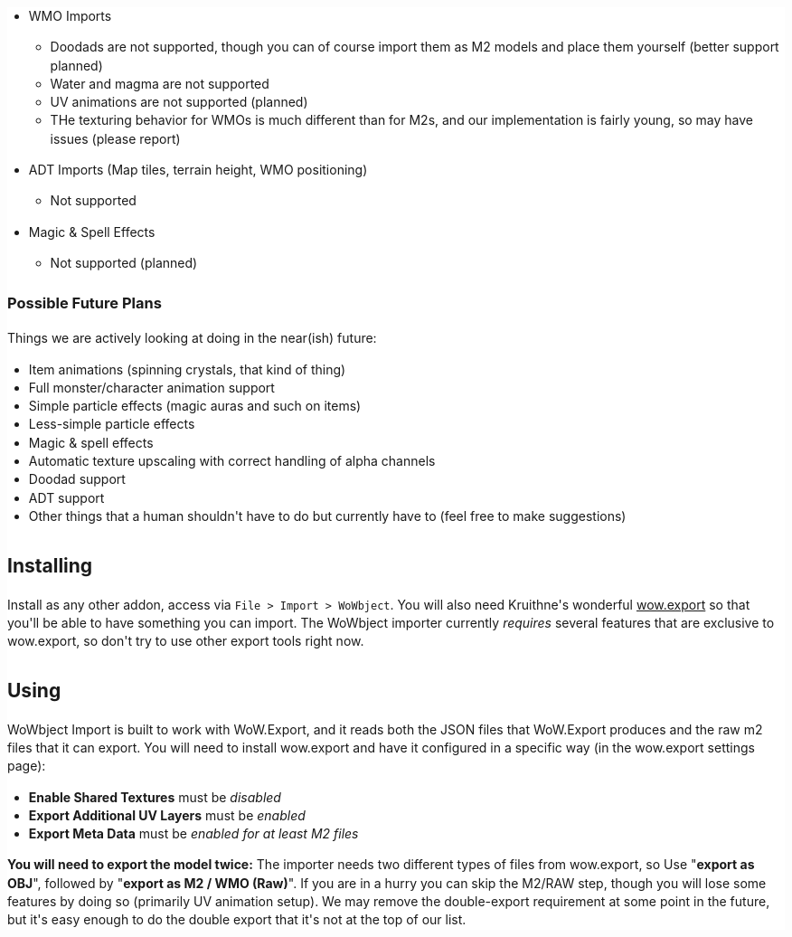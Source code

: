 
- WMO Imports
  - Doodads are not supported, though you can of course import them as M2 models and place them yourself (better support planned)
  - Water and magma are not supported
  - UV animations are not supported (planned)
  - THe texturing behavior for WMOs is much different than for M2s, and our implementation is fairly young, so may have issues (please report)

- ADT Imports (Map tiles, terrain height, WMO positioning)
  - Not supported

- Magic & Spell Effects
  - Not supported (planned)


### Possible Future Plans

Things we are actively looking at doing in the near(ish) future:

- Item animations (spinning crystals, that kind of thing)
- Full monster/character animation support
- Simple particle effects (magic auras and such on items)
- Less-simple particle effects
- Magic & spell effects
- Automatic texture upscaling with correct handling of alpha channels
- Doodad support
- ADT support
- Other things that a human shouldn't have to do but currently have to (feel free to make suggestions)


## Installing

Install as any other addon, access via `File > Import > WoWbject`. You will also need Kruithne's wonderful [wow.export](https://github.com/Kruithne/wow.export) so that you'll be able to have something you can import. The WoWbject importer currently *requires* several features that are exclusive to wow.export, so don't try to use other export tools right now.


## Using

WoWbject Import is built to work with WoW.Export, and it reads both the JSON files that WoW.Export produces and the raw m2 files that it can export. You will need to install wow.export and have it configured in a specific way (in the wow.export settings page):

- **Enable Shared Textures** must be *disabled*
- **Export Additional UV Layers** must be *enabled*
- **Export Meta Data** must be *enabled for at least M2 files*

**You will need to export the model twice:** The importer needs two different types of files from wow.export, so  Use "**export as OBJ**", followed by "**export as M2 / WMO (Raw)**". If you are in a hurry you can skip the M2/RAW step, though you will lose some features by doing so (primarily UV animation setup). We may remove the double-export requirement at some point in the future, but it's easy enough to do the double export that it's not at the top of our list.
